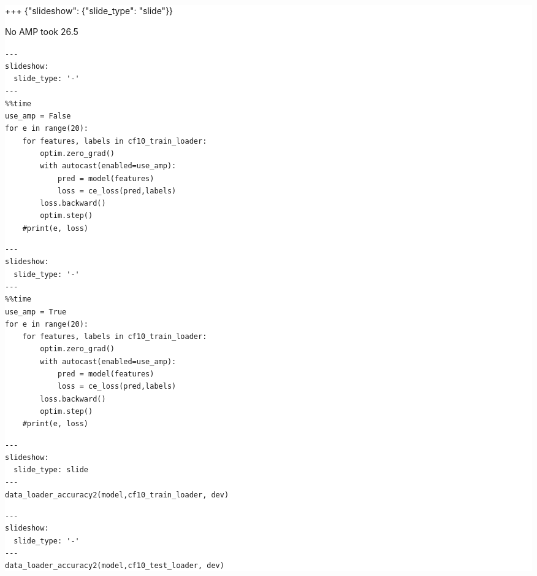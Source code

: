 +++ {"slideshow": {"slide_type": "slide"}}

No AMP took 26.5

```{code-cell} ipython3
---
slideshow:
  slide_type: '-'
---
%%time
use_amp = False
for e in range(20):
    for features, labels in cf10_train_loader:  
        optim.zero_grad()
        with autocast(enabled=use_amp):
            pred = model(features)
            loss = ce_loss(pred,labels)
        loss.backward()
        optim.step()   
    #print(e, loss)        
```

```{code-cell} ipython3
---
slideshow:
  slide_type: '-'
---
%%time
use_amp = True
for e in range(20):
    for features, labels in cf10_train_loader:  
        optim.zero_grad()
        with autocast(enabled=use_amp):
            pred = model(features)
            loss = ce_loss(pred,labels)
        loss.backward()
        optim.step()   
    #print(e, loss)        
```

```{code-cell} ipython3
---
slideshow:
  slide_type: slide
---
data_loader_accuracy2(model,cf10_train_loader, dev)
```

```{code-cell} ipython3
---
slideshow:
  slide_type: '-'
---
data_loader_accuracy2(model,cf10_test_loader, dev)
```
